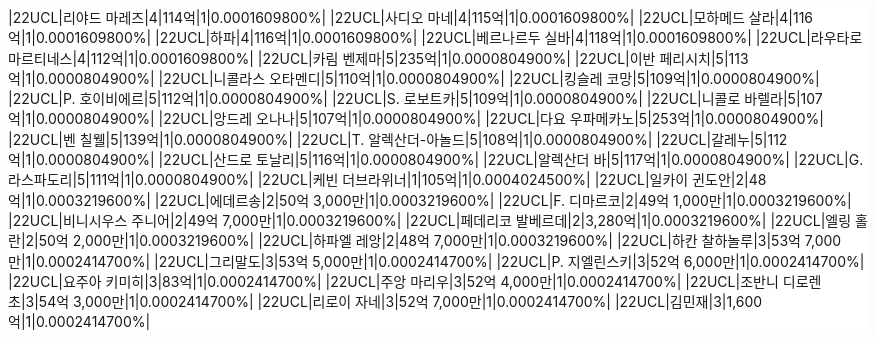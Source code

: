 |22UCL|리야드 마레즈|4|114억|1|0.0001609800%|
|22UCL|사디오 마네|4|115억|1|0.0001609800%|
|22UCL|모하메드 살라|4|116억|1|0.0001609800%|
|22UCL|하파|4|116억|1|0.0001609800%|
|22UCL|베르나르두 실바|4|118억|1|0.0001609800%|
|22UCL|라우타로 마르티네스|4|112억|1|0.0001609800%|
|22UCL|카림 벤제마|5|235억|1|0.0000804900%|
|22UCL|이반 페리시치|5|113억|1|0.0000804900%|
|22UCL|니콜라스 오타멘디|5|110억|1|0.0000804900%|
|22UCL|킹슬레 코망|5|109억|1|0.0000804900%|
|22UCL|P. 호이비에르|5|112억|1|0.0000804900%|
|22UCL|S. 로보트카|5|109억|1|0.0000804900%|
|22UCL|니콜로 바렐라|5|107억|1|0.0000804900%|
|22UCL|앙드레 오나나|5|107억|1|0.0000804900%|
|22UCL|다요 우파메카노|5|253억|1|0.0000804900%|
|22UCL|벤 칠웰|5|139억|1|0.0000804900%|
|22UCL|T. 알렉산더-아놀드|5|108억|1|0.0000804900%|
|22UCL|갈레누|5|112억|1|0.0000804900%|
|22UCL|산드로 토날리|5|116억|1|0.0000804900%|
|22UCL|알렉산더 바|5|117억|1|0.0000804900%|
|22UCL|G. 라스파도리|5|111억|1|0.0000804900%|
|22UCL|케빈 더브라위너|1|105억|1|0.0004024500%|
|22UCL|일카이 귄도안|2|48억|1|0.0003219600%|
|22UCL|에데르송|2|50억 3,000만|1|0.0003219600%|
|22UCL|F. 디마르코|2|49억 1,000만|1|0.0003219600%|
|22UCL|비니시우스 주니어|2|49억 7,000만|1|0.0003219600%|
|22UCL|페데리코 발베르데|2|3,280억|1|0.0003219600%|
|22UCL|엘링 홀란|2|50억 2,000만|1|0.0003219600%|
|22UCL|하파엘 레앙|2|48억 7,000만|1|0.0003219600%|
|22UCL|하칸 찰하놀루|3|53억 7,000만|1|0.0002414700%|
|22UCL|그리말도|3|53억 5,000만|1|0.0002414700%|
|22UCL|P. 지엘린스키|3|52억 6,000만|1|0.0002414700%|
|22UCL|요주아 키미히|3|83억|1|0.0002414700%|
|22UCL|주앙 마리우|3|52억 4,000만|1|0.0002414700%|
|22UCL|조반니 디로렌초|3|54억 3,000만|1|0.0002414700%|
|22UCL|리로이 자네|3|52억 7,000만|1|0.0002414700%|
|22UCL|김민재|3|1,600억|1|0.0002414700%|